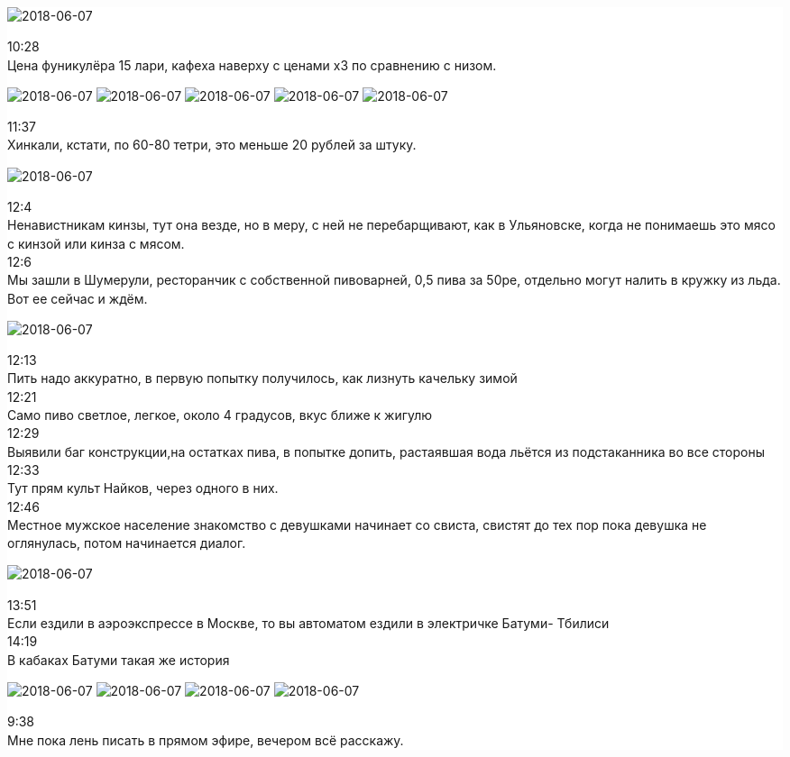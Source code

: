 
![2018-06-07](https://hb.bizmrg.com/urbantrip/media/2018-6/4444.jpg "Vladimir")
<div class="tg-timestamp">10:28</div>Цена фуникулёра 15 лари, кафеха наверху с ценами х3 по сравнению с низом. 


![2018-06-07](https://hb.bizmrg.com/urbantrip/media/2018-6/4446.jpg "Vladimir")
![2018-06-07](https://hb.bizmrg.com/urbantrip/media/2018-6/4447.jpg "Vladimir")
![2018-06-07](https://hb.bizmrg.com/urbantrip/media/2018-6/4448.jpg "Vladimir")
![2018-06-07](https://hb.bizmrg.com/urbantrip/media/2018-6/4449.jpg "Vladimir")
![2018-06-07](https://hb.bizmrg.com/urbantrip/media/2018-6/4450.jpg "Vladimir")
<div class="tg-timestamp">11:37</div>Хинкали, кстати, по 60-80 тетри, это меньше 20 рублей за штуку. 


![2018-06-07](https://hb.bizmrg.com/urbantrip/media/2018-6/4452.jpg "Vladimir")
<div class="tg-timestamp">12:4</div>Ненавистникам кинзы, тут она везде, но в меру, с ней не перебарщивают, как в Ульяновске, когда не понимаешь это мясо с кинзой или кинза с мясом. 


<div class="tg-timestamp">12:6</div>Мы зашли в Шумерули, ресторанчик с собственной пивоварней, 0,5 пива за 50ре, отдельно могут налить в кружку из льда. Вот ее сейчас и ждём. 


![2018-06-07](https://hb.bizmrg.com/urbantrip/media/2018-6/4455.jpg "Vladimir")
<div class="tg-timestamp">12:13</div>Пить надо аккуратно, в первую попытку получилось, как лизнуть качельку зимой 


<div class="tg-timestamp">12:21</div>Само пиво светлое, легкое, около 4 градусов, вкус ближе к жигулю 


<div class="tg-timestamp">12:29</div>Выявили баг конструкции,на остатках пива, в попытке допить, растаявшая вода льётся из подстаканника во все стороны 


<div class="tg-timestamp">12:33</div>Тут прям культ Найков, через одного в них. 


<div class="tg-timestamp">12:46</div>Местное мужское население знакомство с девушками начинает со свиста, свистят до тех пор пока девушка не оглянулась, потом начинается диалог. 


<video controls src="https://hb.bizmrg.com/urbantrip/media/2018-6/4461.mp4"></video>
![2018-06-07](https://hb.bizmrg.com/urbantrip/media/2018-6/4462.jpg "Vladimir")
<div class="tg-timestamp">13:51</div>Если ездили в аэроэкспрессе в Москве, то вы автоматом ездили в электричке Батуми- Тбилиси 


<div class="tg-timestamp">14:19</div>В кабаках Батуми такая же история 


![2018-06-07](https://hb.bizmrg.com/urbantrip/media/2018-6/4465.jpg "Vladimir")
![2018-06-07](https://hb.bizmrg.com/urbantrip/media/2018-6/4466.jpg "Vladimir")
![2018-06-07](https://hb.bizmrg.com/urbantrip/media/2018-6/4467.jpg "Vladimir")
![2018-06-07](https://hb.bizmrg.com/urbantrip/media/2018-6/4468.jpg "Vladimir")
<div class="tg-timestamp">9:38</div>Мне пока лень писать в прямом эфире, вечером всё расскажу. 

